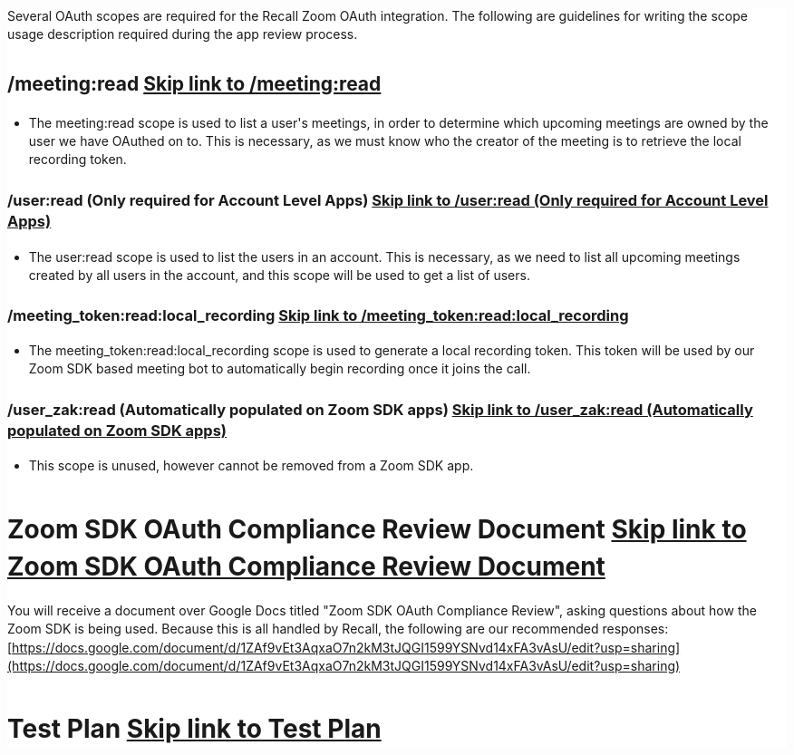 Several OAuth scopes are required for the Recall Zoom OAuth integration. The following are guidelines for writing the scope usage description required during the app review process.

## /meeting:read   [Skip link to /meeting:read](https://docs.recall.ai/docs/zoom-sdk-review-guidelines\#meetingread)

- The meeting:read scope is used to list a user's meetings, in order to determine which upcoming meetings are owned by the user we have OAuthed on to. This is necessary, as we must know who the creator of the meeting is to retrieve the local recording token.

### /user:read (Only required for Account Level Apps)   [Skip link to /user:read (Only required for Account Level Apps)](https://docs.recall.ai/docs/zoom-sdk-review-guidelines\#userread-only-required-for-account-level-apps)

- The user:read scope is used to list the users in an account. This is necessary, as we need to list all upcoming meetings created by all users in the account, and this scope will be used to get a list of users.

### /meeting\_token:read:local\_recording   [Skip link to /meeting_token:read:local_recording](https://docs.recall.ai/docs/zoom-sdk-review-guidelines\#meeting_tokenreadlocal_recording)

- The meeting\_token:read:local\_recording scope is used to generate a local recording token. This token will be used by our Zoom SDK based meeting bot to automatically begin recording once it joins the call.

### /user\_zak:read (Automatically populated on Zoom SDK apps)   [Skip link to /user_zak:read (Automatically populated on Zoom SDK apps)](https://docs.recall.ai/docs/zoom-sdk-review-guidelines\#user_zakread-automatically-populated-on-zoom-sdk-apps)

- This scope is unused, however cannot be removed from a Zoom SDK app.

# Zoom SDK OAuth Compliance Review Document   [Skip link to Zoom SDK OAuth Compliance Review Document](https://docs.recall.ai/docs/zoom-sdk-review-guidelines\#zoom-sdk-oauth-compliance-review-document)

You will receive a document over Google Docs titled "Zoom SDK OAuth Compliance Review", asking questions about how the Zoom SDK is being used. Because this is all handled by Recall, the following are our recommended responses: [https://docs.google.com/document/d/1ZAf9vEt3AqxaO7n2kM3tJQGI1599YSNvd14xFA3vAsU/edit?usp=sharing](https://docs.google.com/document/d/1ZAf9vEt3AqxaO7n2kM3tJQGI1599YSNvd14xFA3vAsU/edit?usp=sharing)

# Test Plan   [Skip link to Test Plan](https://docs.recall.ai/docs/zoom-sdk-review-guidelines\#test-plan)
